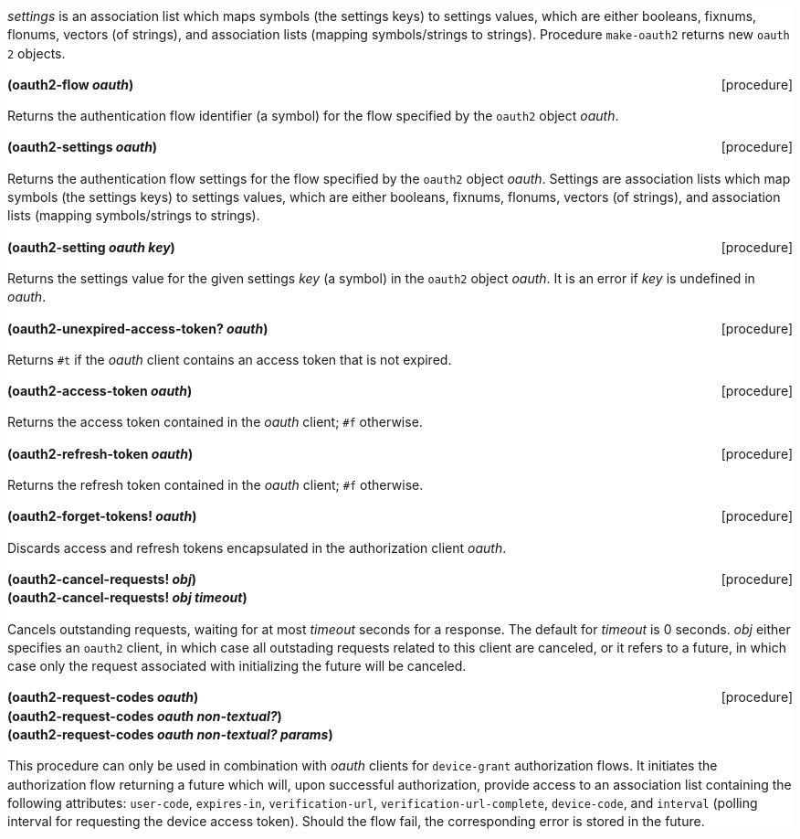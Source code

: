 _settings_ is an association list which maps symbols (the settings keys) to settings values, which are either booleans, fixnums, flonums, vectors (of strings), and association lists (mapping symbols/strings to strings). Procedure `make-oauth2` returns new `oauth2` objects.

**(oauth2-flow _oauth_)** &nbsp;&nbsp;&nbsp; <span style="float:right;text-align:rigth;">[procedure]</span>  

Returns the authentication flow identifier (a symbol) for the flow specified by the `oauth2` object _oauth_.

**(oauth2-settings _oauth_)** &nbsp;&nbsp;&nbsp; <span style="float:right;text-align:rigth;">[procedure]</span>  

Returns the authentication flow settings for the flow specified by the `oauth2` object _oauth_. Settings are association lists which map symbols (the settings keys) to settings values, which are either booleans, fixnums, flonums, vectors (of strings), and association lists (mapping symbols/strings to strings).

**(oauth2-setting _oauth key_)** &nbsp;&nbsp;&nbsp; <span style="float:right;text-align:rigth;">[procedure]</span>  

Returns the settings value for the given settings _key_ (a symbol) in the `oauth2` object _oauth_. It is an error if _key_ is undefined in _oauth_.

**(oauth2-unexpired-access-token? _oauth_)** &nbsp;&nbsp;&nbsp; <span style="float:right;text-align:rigth;">[procedure]</span>  

Returns `#t` if the _oauth_ client contains an access token that is not expired.

**(oauth2-access-token _oauth_)** &nbsp;&nbsp;&nbsp; <span style="float:right;text-align:rigth;">[procedure]</span>  

Returns the access token contained in the _oauth_ client; `#f` otherwise.

**(oauth2-refresh-token _oauth_)** &nbsp;&nbsp;&nbsp; <span style="float:right;text-align:rigth;">[procedure]</span>  

Returns the refresh token contained in the _oauth_ client; `#f` otherwise.

**(oauth2-forget-tokens! _oauth_)** &nbsp;&nbsp;&nbsp; <span style="float:right;text-align:rigth;">[procedure]</span>  

Discards access and refresh tokens encapsulated in the authorization client _oauth_.

**(oauth2-cancel-requests! _obj_)** &nbsp;&nbsp;&nbsp; <span style="float:right;text-align:rigth;">[procedure]</span>  
**(oauth2-cancel-requests! _obj timeout_)**  

Cancels outstanding requests, waiting for at most _timeout_ seconds for a response. The default for _timeout_ is 0 seconds. _obj_ either specifies an `oauth2` client, in which case all outstading requests related to this client are canceled, or it refers to a future, in which case only the request associated with initializing the future will be canceled.

**(oauth2-request-codes _oauth_)** &nbsp;&nbsp;&nbsp; <span style="float:right;text-align:rigth;">[procedure]</span>  
**(oauth2-request-codes _oauth non-textual?_)**  
**(oauth2-request-codes _oauth non-textual? params_)**  

This procedure can only be used in combination with _oauth_ clients for `device-grant` authorization flows. It initiates the authorization flow returning a future which will, upon successful authorization, provide access to an association list containing the following attributes: `user-code`, `expires-in`, `verification-url`, `verification-url-complete`, `device-code`, and `interval` (polling interval for requesting the device access token). Should the flow fail, the corresponding error is stored in the future.
